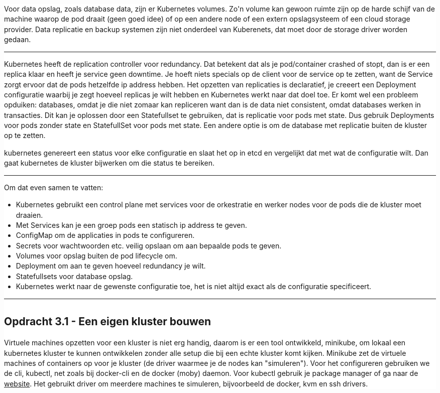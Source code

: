 Voor data opslag, zoals database data, zijn er Kubernetes volumes.
Zo'n volume kan gewoon ruimte zijn op de harde schijf van de machine waarop de pod draait
(geen goed idee) of op een andere node of een extern opslagsysteem of een cloud storage provider.
Data replicatie en backup systemen zijn niet onderdeel van Kuberenets, dat moet door de storage
driver worden gedaan.

---

Kubernetes heeft de replication controller voor redundancy.
Dat betekent dat als je pod/container crashed of stopt, dan is er een replica klaar en heeft je
service geen downtime. Je hoeft niets specials op de client voor de service op te zetten, want de Service zorgt ervoor dat de pods hetzelfde ip address hebben.
Het opzetten van replicaties is declaratief, je creeert een Deployment configuratie waarbij je zegt
hoeveel replicas je wilt hebben en Kubernetes werkt naar dat doel toe.
Er komt wel een probleem opduiken: databases, omdat je die niet zomaar kan repliceren
want dan is de data niet consistent, omdat databases werken in transacties.
Dit kan je oplossen door een Statefullset te gebruiken, dat is replicatie voor pods met state.
Dus gebruik Deployments voor pods zonder state en StatefullSet voor pods met state.
Een andere optie is om de database met replicatie buiten de kluster op te zetten.

kubernetes genereert een status voor elke configuratie en slaat het op in etcd en vergelijkt dat met wat de configuratie wilt.
Dan gaat kubernetes de kluster bijwerken om die status te bereiken.

---

Om dat even samen te vatten:

- Kubernetes gebruikt een control plane met services voor de orkestratie en werker nodes voor de pods die de kluster moet draaien.
- Met Services kan je een groep pods een statisch ip address te geven.
- ConfigMap om de applicaties in pods te configureren.
- Secrets voor wachtwoorden etc. veilig opslaan om aan bepaalde pods te geven.
- Volumes voor opslag buiten de pod lifecycle om.
- Deployment om aan te geven hoeveel redundancy je wilt.
- Statefullsets voor database opslag.
- Kubernetes werkt naar de gewenste configuratie toe, het is niet altijd exact als de configuratie specificeert.

---

## Opdracht 3.1 - Een eigen kluster bouwen

Virtuele machines opzetten voor een kluster is niet erg handig, daarom is er een tool ontwikkeld, minikube, om lokaal
een kubernetes kluster te kunnen ontwikkelen zonder alle setup die bij een echte kluster komt kijken.
Minikube zet de virtuele machines of containers op voor je kluster (de driver waarmee je de nodes kan "simuleren").
Voor het configureren gebruiken we de cli, kubectl, net zoals bij docker-cli en de docker (moby) daemon.
Voor kubectl gebruik je package manager of ga naar de [website](https://kubernetes.io/docs/tasks/tools/#kubectl).
Het gebruikt driver om meerdere machines te simuleren, bijvoorbeeld de docker, kvm en ssh drivers.
